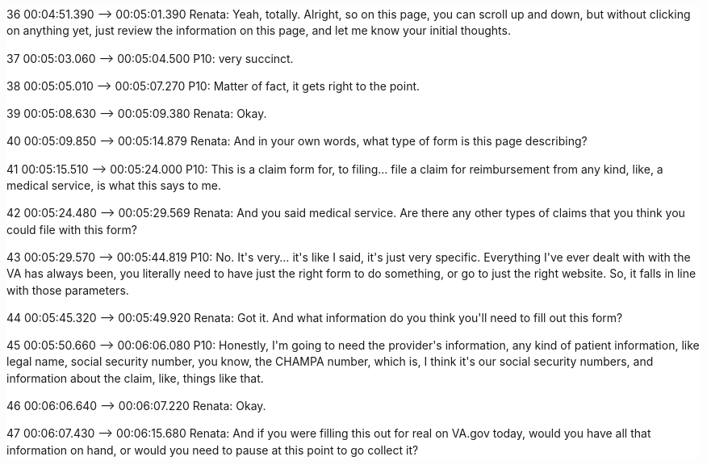 36
00:04:51.390 --> 00:05:01.390
Renata: Yeah, totally. Alright, so on this page, you can scroll up and down, but without clicking on anything yet, just review the information on this page, and let me know your initial thoughts.

37
00:05:03.060 --> 00:05:04.500
P10: very succinct.

38
00:05:05.010 --> 00:05:07.270
P10: Matter of fact, it gets right to the point.

39
00:05:08.630 --> 00:05:09.380
Renata: Okay.

40
00:05:09.850 --> 00:05:14.879
Renata: And in your own words, what type of form is this page describing?

41
00:05:15.510 --> 00:05:24.000
P10: This is a claim form for, to filing… file a claim for reimbursement from any kind, like, a medical service, is what this says to me.

42
00:05:24.480 --> 00:05:29.569
Renata: And you said medical service. Are there any other types of claims that you think you could file with this form?

43
00:05:29.570 --> 00:05:44.819
P10: No. It's very… it's like I said, it's just very specific. Everything I've ever dealt with with the VA has always been, you literally need to have just the right form to do something, or go to just the right website. So, it falls in line with those parameters.

44
00:05:45.320 --> 00:05:49.920
Renata: Got it. And what information do you think you'll need to fill out this form?

45
00:05:50.660 --> 00:06:06.080
P10: Honestly, I'm going to need the provider's information, any kind of patient information, like legal name, social security number, you know, the CHAMPA number, which is, I think it's our social security numbers, and information about the claim, like, things like that.

46
00:06:06.640 --> 00:06:07.220
Renata: Okay.

47
00:06:07.430 --> 00:06:15.680
Renata: And if you were filling this out for real on VA.gov today, would you have all that information on hand, or would you need to pause at this point to go collect it?
